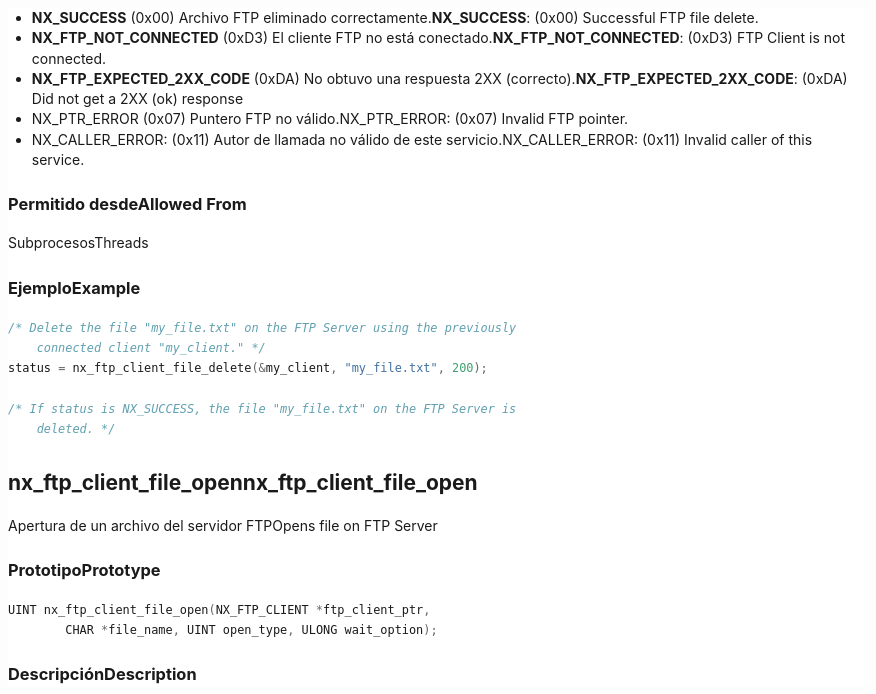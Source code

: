- <span data-ttu-id="0dd3b-366">**NX_SUCCESS** (0x00) Archivo FTP eliminado correctamente.</span><span class="sxs-lookup"><span data-stu-id="0dd3b-366">**NX_SUCCESS**: (0x00) Successful FTP file delete.</span></span>
- <span data-ttu-id="0dd3b-367">**NX_FTP_NOT_CONNECTED** (0xD3) El cliente FTP no está conectado.</span><span class="sxs-lookup"><span data-stu-id="0dd3b-367">**NX_FTP_NOT_CONNECTED**: (0xD3) FTP Client is not connected.</span></span>
- <span data-ttu-id="0dd3b-368">**NX_FTP_EXPECTED_2XX_CODE** (0xDA) No obtuvo una respuesta 2XX (correcto).</span><span class="sxs-lookup"><span data-stu-id="0dd3b-368">**NX_FTP_EXPECTED_2XX_CODE**: (0xDA) Did not get a 2XX (ok) response</span></span>
- <span data-ttu-id="0dd3b-369">NX_PTR_ERROR (0x07) Puntero FTP no válido.</span><span class="sxs-lookup"><span data-stu-id="0dd3b-369">NX_PTR_ERROR: (0x07) Invalid FTP pointer.</span></span>
- <span data-ttu-id="0dd3b-370">NX_CALLER_ERROR: (0x11) Autor de llamada no válido de este servicio.</span><span class="sxs-lookup"><span data-stu-id="0dd3b-370">NX_CALLER_ERROR: (0x11) Invalid caller of this service.</span></span>

### <a name="allowed-from"></a><span data-ttu-id="0dd3b-371">Permitido desde</span><span class="sxs-lookup"><span data-stu-id="0dd3b-371">Allowed From</span></span>

<span data-ttu-id="0dd3b-372">Subprocesos</span><span class="sxs-lookup"><span data-stu-id="0dd3b-372">Threads</span></span>

### <a name="example"></a><span data-ttu-id="0dd3b-373">Ejemplo</span><span class="sxs-lookup"><span data-stu-id="0dd3b-373">Example</span></span>

```c
/* Delete the file "my_file.txt" on the FTP Server using the previously
    connected client "my_client." */
status = nx_ftp_client_file_delete(&my_client, "my_file.txt", 200);

/* If status is NX_SUCCESS, the file "my_file.txt" on the FTP Server is
    deleted. */
```

## <a name="nx_ftp_client_file_open"></a><span data-ttu-id="0dd3b-374">nx_ftp_client_file_open</span><span class="sxs-lookup"><span data-stu-id="0dd3b-374">nx_ftp_client_file_open</span></span>

<span data-ttu-id="0dd3b-375">Apertura de un archivo del servidor FTP</span><span class="sxs-lookup"><span data-stu-id="0dd3b-375">Opens file on FTP Server</span></span>

### <a name="prototype"></a><span data-ttu-id="0dd3b-376">Prototipo</span><span class="sxs-lookup"><span data-stu-id="0dd3b-376">Prototype</span></span>

```c
UINT nx_ftp_client_file_open(NX_FTP_CLIENT *ftp_client_ptr,
        CHAR *file_name, UINT open_type, ULONG wait_option);
```

### <a name="description"></a><span data-ttu-id="0dd3b-377">Descripción</span><span class="sxs-lookup"><span data-stu-id="0dd3b-377">Description</span></span>
